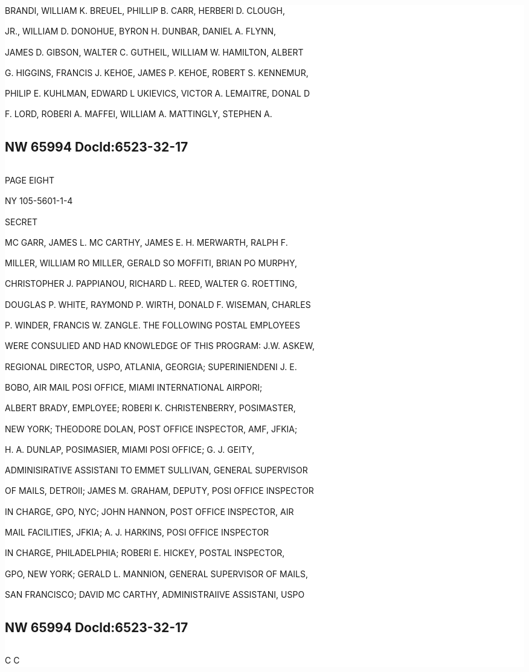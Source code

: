 BRANDI, WILLIAM K. BREUEL, PHILLIP B. CARR, HERBERI D. CLOUGH,

JR., WILLIAM D. DONOHUE, BYRON H. DUNBAR, DANIEL A. FLYNN,

JAMES D. GIBSON, WALTER C. GUTHEIL, WILLIAM W. HAMILTON, ALBERT

G. HIGGINS, FRANCIS J. KEHOE, JAMES P. KEHOE, ROBERT S. KENNEMUR,

PHILIP E. KUHLMAN, EDWARD L UKIEVICS, VICTOR A. LEMAITRE, DONAL D

F. LORD, ROBERI A. MAFFEI, WILLIAM A. MATTINGLY, STEPHEN A.

NW 65994 Docld:6523-32-17
---

##
PAGE EIGHT

NY 105-5601-1-4

SECRET

MC GARR, JAMES L. MC CARTHY, JAMES E. H. MERWARTH, RALPH F.

MILLER, WILLIAM RO MILLER, GERALD SO MOFFITI, BRIAN PO MURPHY,

CHRISTOPHER J. PAPPIANOU, RICHARD L. REED, WALTER G. ROETTING,

DOUGLAS P. WHITE, RAYMOND P. WIRTH, DONALD F. WISEMAN, CHARLES

P. WINDER, FRANCIS W. ZANGLE. THE FOLLOWING POSTAL EMPLOYEES

WERE CONSULIED AND HAD KNOWLEDGE OF THIS PROGRAM: J.W. ASKEW,

REGIONAL DIRECTOR, USPO, ATLANIA, GEORGIA; SUPERINIENDENI J. E.

BOBO, AIR MAIL POSI OFFICE, MIAMI INTERNATIONAL AIRPORI;

ALBERT BRADY, EMPLOYEE; ROBERI K. CHRISTENBERRY, POSIMASTER,

NEW YORK; THEODORE DOLAN, POST OFFICE INSPECTOR, AMF, JFKIA;

H. A. DUNLAP, POSIMASIER, MIAMI POSI OFFICE; G. J. GEITY,

ADMINISIRATIVE ASSISTANI TO EMMET SULLIVAN, GENERAL SUPERVISOR

OF MAILS, DETROII; JAMES M. GRAHAM, DEPUTY, POSI OFFICE INSPECTOR

IN CHARGE, GPO, NYC; JOHN HANNON, POST OFFICE INSPECTOR, AIR

MAIL FACILITIES, JFKIA; A. J. HARKINS, POSI OFFICE INSPECTOR

IN CHARGE, PHILADELPHIA; ROBERI E. HICKEY, POSTAL INSPECTOR,

GPO, NEW YORK; GERALD L. MANNION, GENERAL SUPERVISOR OF MAILS,

SAN FRANCISCO; DAVID MC CARTHY, ADMINISTRAIIVE ASSISTANI, USPO

NW 65994 Docld:6523-32-17
---

##
C C
